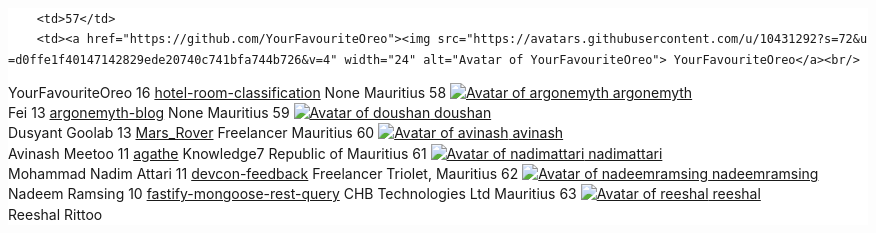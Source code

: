 		<td>57</td>
		<td><a href="https://github.com/YourFavouriteOreo"><img src="https://avatars.githubusercontent.com/u/10431292?s=72&u=d0ffe1f40147142829ede20740c741bfa744b726&v=4" width="24" alt="Avatar of YourFavouriteOreo"> YourFavouriteOreo</a><br/>
YourFavouriteOreo</td>
		<td>16</td>
		<td><a href="https://github.com/markessien/hotel-room-classification">hotel-room-classification</a></td>
		<td>None</td>
		<td>Mauritius</td>
	</tr>
	<tr>
		<td>58</td>
		<td><a href="https://github.com/argonemyth"><img src="https://avatars.githubusercontent.com/u/965739?s=72&v=4" width="24" alt="Avatar of argonemyth"> argonemyth</a><br/>
Fei</td>
		<td>13</td>
		<td><a href="https://github.com/argonemyth/argonemyth-blog">argonemyth-blog</a></td>
		<td>None</td>
		<td>Mauritius</td>
	</tr>
	<tr>
		<td>59</td>
		<td><a href="https://github.com/doushan"><img src="https://avatars.githubusercontent.com/u/15945209?s=72&u=daca4204317cece63ff976e0f13d4ceeaf3444c3&v=4" width="24" alt="Avatar of doushan"> doushan</a><br/>
Dusyant Goolab</td>
		<td>13</td>
		<td><a href="https://github.com/doushan/Mars_Rover">Mars_Rover</a></td>
		<td>Freelancer</td>
		<td>Mauritius</td>
	</tr>
	<tr>
		<td>60</td>
		<td><a href="https://github.com/avinash"><img src="https://avatars.githubusercontent.com/u/11826?s=72&u=8cf57363c51e3d2e471c41312c5400afc55389d1&v=4" width="24" alt="Avatar of avinash"> avinash</a><br/>
Avinash Meetoo</td>
		<td>11</td>
		<td><a href="https://github.com/avinash/agathe">agathe</a></td>
		<td>Knowledge7</td>
		<td>Republic of Mauritius</td>
	</tr>
	<tr>
		<td>61</td>
		<td><a href="https://github.com/nadimattari"><img src="https://avatars.githubusercontent.com/u/1199419?s=72&u=5618e63f4bb33604c4772adb99cb156a34de24b3&v=4" width="24" alt="Avatar of nadimattari"> nadimattari</a><br/>
Mohammad Nadim Attari</td>
		<td>11</td>
		<td><a href="https://github.com/mscraftsman/devcon-feedback">devcon-feedback</a></td>
		<td>Freelancer</td>
		<td>Triolet, Mauritius</td>
	</tr>
	<tr>
		<td>62</td>
		<td><a href="https://github.com/nadeemramsing"><img src="https://avatars.githubusercontent.com/u/20681851?s=72&u=b8346fb316d2ccbcee45f0b4e77182c70dba2e2b&v=4" width="24" alt="Avatar of nadeemramsing"> nadeemramsing</a><br/>
Nadeem Ramsing</td>
		<td>10</td>
		<td><a href="https://github.com/nadeemramsing/fastify-mongoose-rest-query">fastify-mongoose-rest-query</a></td>
		<td>CHB Technologies Ltd</td>
		<td>Mauritius</td>
	</tr>
	<tr>
		<td>63</td>
		<td><a href="https://github.com/reeshal"><img src="https://avatars.githubusercontent.com/u/45911230?s=72&u=4672aa2a390340169405e33b966890de2432df02&v=4" width="24" alt="Avatar of reeshal"> reeshal</a><br/>
Reeshal Rittoo</td>